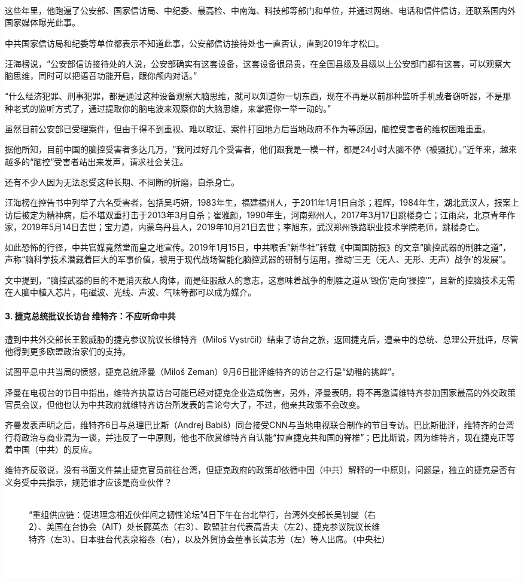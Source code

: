  这些年里，他跑遍了公安部、国家信访局、中纪委、最高检、中南海、科技部等部门和单位，并通过网络、电话和信件信访，还联系国内外国家媒体曝光此事。
</p>
<p>
 中共国家信访局和纪委等单位都表示不知道此事，公安部信访接待处也一直否认，直到2019年才松口。
</p>
<p>
 汪海榜说，“公安部信访接待处的人说，公安部确实有这套设备，这套设备很昂贵，在全国县级及县级以上公安部门都有这套，可以观察大脑思维，同时可以把语音功能开启，跟你颅内对话。”
</p>
<p>
 “什么经济犯罪、刑事犯罪，都是通过这种设备观察大脑思维，就可以知道你一切东西，现在不再是以前那种监听手机或者窃听器，不是那种老式的监听方式了，通过提取你的脑电波来观察你的大脑思维，来掌握你一举一动的。”
</p>
<p>
 虽然目前公安部已受理案件，但由于得不到重视、难以取证、案件打回地方后当地政府不作为等原因，脑控受害者的维权困难重重。
</p>
<p>
 据他所知，目前中国的脑控受害者多达几万，“我问过好几个受害者，他们跟我是一模一样，都是24小时大脑不停（被骚扰）。”近年来，越来越多的“脑控”受害者站出来发声，请求社会关注。
</p>
<p>
 还有不少人因为无法忍受这种长期、不间断的折磨，自杀身亡。
</p>
<p>
 汪海榜在控告书中列举了六名受害者，包括吴巧妍，1983年生，福建福州人，于2011年1月1日自杀；程辉，1984年生，湖北武汉人，报案上访后被定为精神病，后不堪双重打击于2013年3月自杀；崔雅颜，1990年生，河南郑州人，2017年3月17日跳楼身亡；江雨朵，北京青年作家，2019年5月14日去世；宝力道，内蒙乌丹县人，2019年10月21日去世；李旭东，武汉郑州铁路职业技术学院老师，跳楼身亡。
</p>
<p>
 如此恐怖的行径，中共官媒竟然堂而皇之地宣传。2019年1月15日，中共喉舌“新华社”转载《中国国防报》的文章“脑控武器的制胜之道”，声称“脑科学技术潜藏着巨大的军事价值，被用于现代战场智能化脑控武器的研制与运用，推动‘三无（无人、无形、无声）战争’的发展”。
</p>
<p>
 文中提到，“脑控武器的目的不是消灭敌人肉体，而是征服敌人的意志，这意味着战争的制胜之道从‘毁伤’走向‘操控’”，且新的控脑技术无需在人脑中植入芯片，电磁波、光线、声波、气味等都可以成为媒介。
</p>
<h4>
 3. 捷克总统批议长访台 维特齐：不应听命中共
</h4>
<p>
 遭到中共外交部长王毅威胁的捷克参议院议长维特齐（Miloš Vystrčil）结束了访台之旅，返回捷克后，遭亲中的总统、总理公开批评，尽管他得到更多欧盟政治家们的支持。
</p>
<p>
 试图平息中共当局的愤怒，捷克总统泽曼（Miloš Zeman）9月6日批评维特齐的访台之行是“幼稚的挑衅”。
</p>
<p>
 泽曼在电视台的节目中指出，维特齐执意访台可能已经对捷克企业造成伤害，另外，泽曼表明，将不再邀请维特齐参加国家最高的外交政策官员会议，但他也认为中共政府就维特齐访台所发表的言论夸大了，不过，他亲共政策不会改变。
</p>
<p>
 齐曼发表声明之后，维特齐6日与总理巴比斯（Andrej Babiš）同台接受CNN与当地电视联合制作的节目专访。巴比斯批评，维特齐的台湾行将政治与商业混为一谈，并违反了一中原则，他也不欣赏维特齐自认能“拉直捷克共和国的脊椎”；巴比斯说，因为维特齐，现在捷克正等着中国（中共）的反应。
</p>
<p>
 维特齐反驳说，没有书面文件禁止捷克官员前往台湾，但捷克政府的政策却依循中国（中共）解释的一中原则，问题是，独立的捷克是否有义务受中共指示，规范谁才应该是商业伙伴？
</p>
<figure class="wp-caption aligncenter" id="attachment_12380696" style="width: 600px">
 <ok href="https://i.epochtimes.com/assets/uploads/2020/09/d33889d12d6f619ef6d5eb2166de9093.jpg">
  <img alt="" class="size-large wp-image-12380696" src="https://i.epochtimes.com/assets/uploads/2020/09/d33889d12d6f619ef6d5eb2166de9093-600x400.jpg"/>
 </ok>
 <br/><figcaption class="wp-caption-text">
  “重组供应链：促进理念相近伙伴间之韧性论坛”4日下午在台北举行，台湾外交部长吴钊燮（右2）、美国在台协会（AIT）处长郦英杰（右3）、欧盟驻台代表高哲夫（左2）、捷克参议院议长维特齐（左3）、日本驻台代表泉裕泰（右），以及外贸协会董事长黄志芳（左）等人出席。（中央社）
 </figcaption><br/>
</figure><br/>
<p>